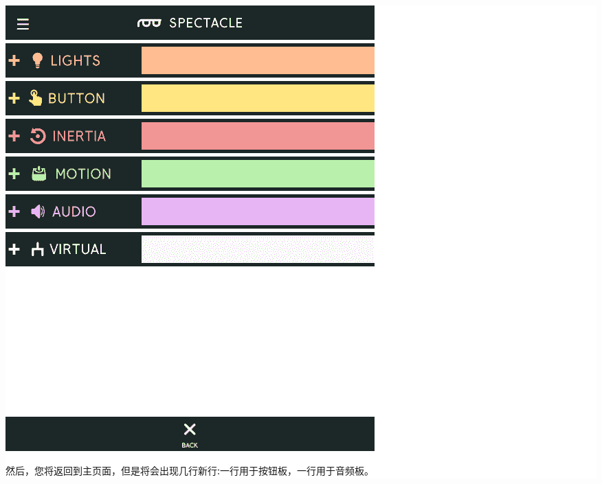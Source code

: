 [![List of available boards](img/e2d9ba9239d191952d696bd4d1875a60.png)](https://cdn.sparkfun.com/assets/learn_tutorials/6/1/8/board_list_1.png)

然后，您将返回到主页面，但是将会出现几行新行:一行用于按钮板，一行用于音频板。
